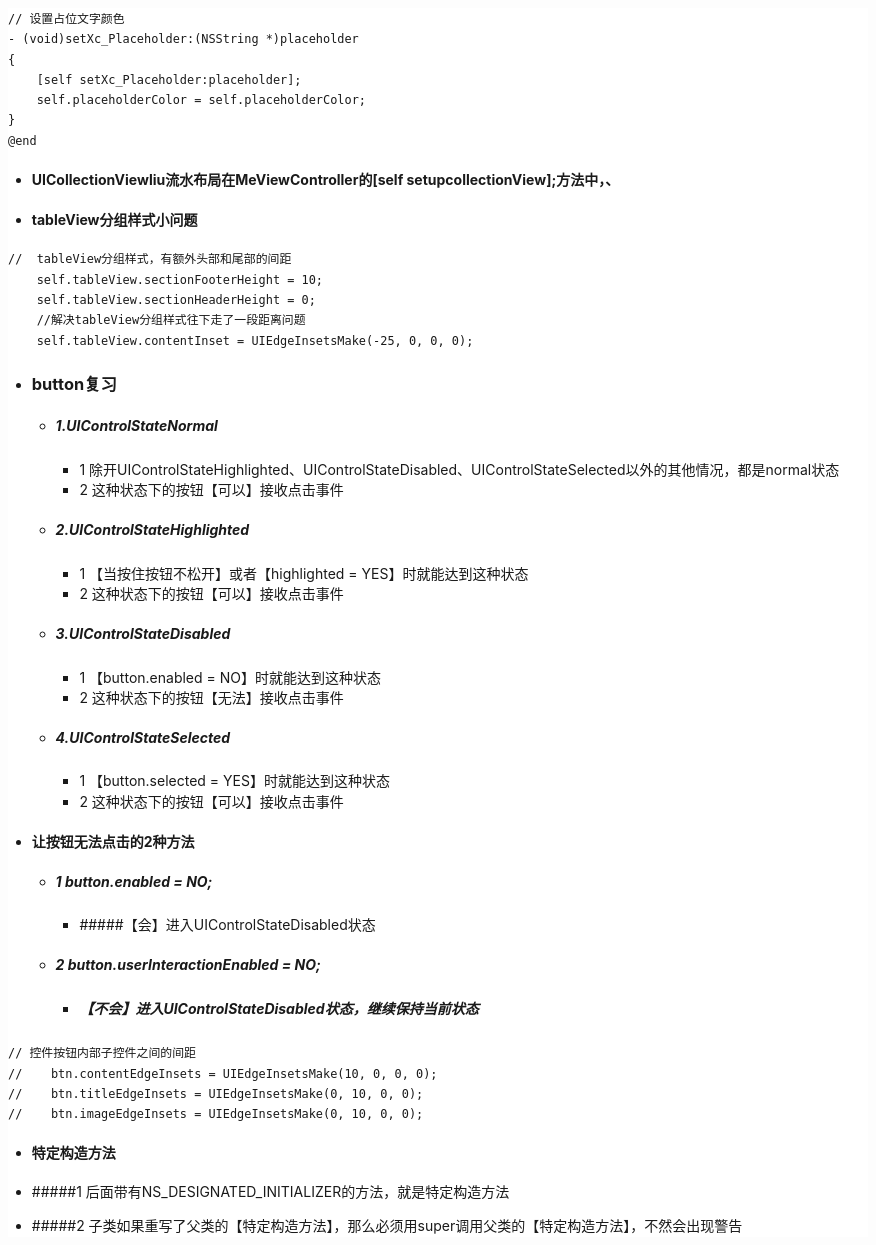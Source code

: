 ```
// 设置占位文字颜色
- (void)setXc_Placeholder:(NSString *)placeholder
{
    [self setXc_Placeholder:placeholder];
    self.placeholderColor = self.placeholderColor;
}
@end
```
- #### UICollectionViewliu流水布局在MeViewController的[self setupcollectionView];方法中，、
- #### tableView分组样式小问题


```
//  tableView分组样式，有额外头部和尾部的间距
    self.tableView.sectionFooterHeight = 10;
    self.tableView.sectionHeaderHeight = 0;
    //解决tableView分组样式往下走了一段距离问题
    self.tableView.contentInset = UIEdgeInsetsMake(-25, 0, 0, 0);
```

- ### button复习

	- ##### 1.UIControlStateNormal
    	- 1 除开UIControlStateHighlighted、UIControlStateDisabled、UIControlStateSelected以外的其他情况，都是normal状态
	    - 2 这种状态下的按钮【可以】接收点击事件
 
	- ##### 2.UIControlStateHighlighted
     	- 1 【当按住按钮不松开】或者【highlighted = YES】时就能达到这种状态
     	- 2 这种状态下的按钮【可以】接收点击事件
 
	- ##### 3.UIControlStateDisabled
    	 - 1 【button.enabled = NO】时就能达到这种状态
     	- 2 这种状态下的按钮【无法】接收点击事件
 
	- ##### 4.UIControlStateSelected
     	- 1 【button.selected = YES】时就能达到这种状态
     	- 2 这种状态下的按钮【可以】接收点击事件
- #### 让按钮无法点击的2种方法
    - ##### 1 button.enabled = NO;
 		- #####【会】进入UIControlStateDisabled状态
 
    - ##### 2 button.userInteractionEnabled = NO;
	   	- ##### 【不会】进入UIControlStateDisabled状态，继续保持当前状态
	   	
```
// 控件按钮内部子控件之间的间距
//    btn.contentEdgeInsets = UIEdgeInsetsMake(10, 0, 0, 0);
//    btn.titleEdgeInsets = UIEdgeInsetsMake(0, 10, 0, 0);
//    btn.imageEdgeInsets = UIEdgeInsetsMake(0, 10, 0, 0);

 ```
	   
- #### 特定构造方法
 - #####1 后面带有NS_DESIGNATED_INITIALIZER的方法，就是特定构造方法
 
 - #####2 子类如果重写了父类的【特定构造方法】，那么必须用super调用父类的【特定构造方法】，不然会出现警告
 
